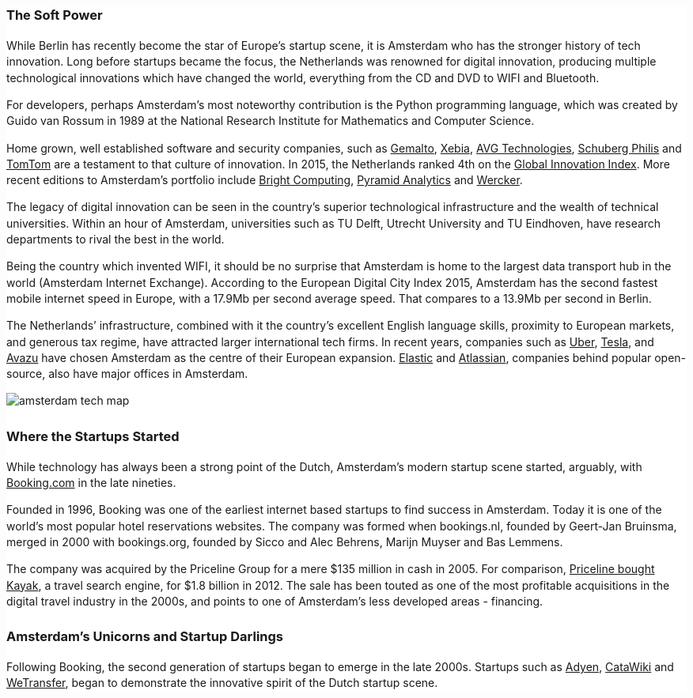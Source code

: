 
### The Soft Power 

While Berlin has recently become the star of Europe’s startup scene, it is Amsterdam who has the stronger history of tech innovation. Long before startups became the focus, the Netherlands was renowned for digital innovation, producing multiple technological innovations which have changed the world, everything from the CD and DVD to WIFI and Bluetooth. 

For developers, perhaps Amsterdam’s most noteworthy contribution is the Python programming language, which was created by Guido van Rossum in 1989 at the National Research Institute for Mathematics and Computer Science. 

Home grown, well established software and security companies, such as [Gemalto][125], [Xebia][196], [AVG Technologies][124], [Schuberg Philis][246] and [TomTom][173] are a testament to that culture of innovation. In 2015, the Netherlands ranked 4th on the [Global Innovation Index][247]. More recent editions to Amsterdam’s portfolio include [Bright Computing][153], [Pyramid Analytics][154] and [Wercker][155].

The legacy of digital innovation can be seen in the country’s superior technological infrastructure and the wealth of technical universities. Within an hour of Amsterdam, universities such as TU Delft, Utrecht University and TU Eindhoven, have research departments to rival the best in the world. 

Being the country which invented WIFI, it should be no surprise that Amsterdam is home to the largest data transport hub in the world (Amsterdam Internet Exchange). According to the European Digital City Index 2015, Amsterdam has the second fastest mobile internet speed in Europe, with a 17.9Mb per second average speed. That compares to a 13.9Mb per second in Berlin. 

The Netherlands’ infrastructure, combined with it the country’s excellent English language skills, proximity to European markets, and generous tax regime, have attracted larger international tech firms. In recent years, companies such as [Uber][16], [Tesla][28], and [Avazu][17] have chosen Amsterdam as the centre of their European expansion. [Elastic][14] and [Atlassian][15], companies behind popular open-source, also have major offices in Amsterdam.

![amsterdam tech map](/assets/images/amsterdam9.png)


### Where the Startups Started

While technology has always been a strong point of the Dutch, Amsterdam’s modern startup scene started, arguably, with [Booking.com][21] in the late nineties. 


Founded in 1996, Booking was one of the earliest internet based startups to find success in Amsterdam. Today it is one of the world’s most popular hotel reservations websites.  The company was formed when bookings.nl, founded by Geert-Jan Bruinsma, merged in 2000 with bookings.org, founded by Sicco and Alec Behrens, Marijn Muyser and Bas Lemmens. 

The company was acquired by the Priceline Group for a mere $135 million in cash in 2005. For comparison, [Priceline bought Kayak][22], a travel search engine, for $1.8 billion in 2012. The sale has been touted as one of the most profitable acquisitions in the digital travel industry in the 2000s, and points to one of Amsterdam’s less developed areas - financing.

### Amsterdam’s Unicorns and Startup Darlings

Following Booking, the second generation of startups began to emerge in the late 2000s. Startups such as [Adyen][42], [CataWiki][223] and [WeTransfer][23], began to demonstrate the innovative spirit of the Dutch startup scene.  


[1]: http://startup-ecosystem.compass.co/ser2015/ 
[3]: http://blog.honeypot.io/berlin-startup-map 
[5]: http://www.wired.co.uk/article/100-hottest-european-startups-2015-amsterdam 
[6]: http://diginomica.com/2016/03/23/salesforce-driving-into-europe-on-kroes-control/ 
[7]: https://www.startupdelta.org/ 
[8]: http://www.startupbootcamp.org/ 
[9]: http://www.startupbootcamp.org/accelerator/e-commerce-amsterdam/ 
[10]: http://www.hightechxl.com/ 
[11]: http://thenextweb.com/about/#gref 
[12]: http://foundedinholland.com/ 
[13]: http://www.dutchstartupdatabase.com/
[14]: https://www.elastic.co 
[15]: https://www.atlassian.com/ 
[16]: https://www.uber.com/
[17]: http://avazuinc.com/home/ 
[18]: https://yippie.nl/ 
[19]: https://houseofeinstein.nl/  
[20]: http://uk.businessinsider.com/adyen-fintech-unicorn-payments-facebook-airbnb-spotify-wired-money-2015-7?IR=T 
[21]: http://www.booking.com/ 
[22]: https://techcrunch.com/2012/11/08/priceline-com-acquires-kayak-for-1-8-billion/ 
[23]: https://www.wetransfer.com/ 
[24]: http://www.highlandeurope.com/ 
[25]: http://www.startupdaily.net/2015/02/wetransfer-may-just-raised-25-million-way-monetised-free-users-makes-startup-really-interesting/ 
[26]: https://quiver.net/
[27]: https://www.treatwell.de/ 
[28]: https://www.teslamotors.com/contact 
[29]: https://xebialabs.com/contact/  
[30]: https://next.ft.com/content/ede7b130-a54e-11e4-ad35-00144feab7de
[31]: http://www.tudelft.nl/en/ 
[33]: https://www.honeypot.io/?utm_source=amtechmap
[34]: http://www.collaborativeconsumption.com/2015/02/04/amsterdam-europes-first-sharing-city/
[35]: http://www.collaborativeconsumption.com/2013/09/24/study-the-consumer-potential-of-collaborative-consumption/ 
[36]: https://www.crowdyhouse.com 
[37]: https://www.greetz.nl/home 
[38]: https://www.3dhubs.com 
[39]: http://www.iamsterdam.com/en/business/startupamsterdam 
[40]: https://startupjuncture.com/ 
[41]: http://www.ef.de/epi/regions/europe/netherlands/ 
[42]: https://www.adyen.com/ 
[43]: http://www.iamsterdam.com/en/business/invest/business-news/fast-dutch-internet-speeds-a-boon-for-amsterdam 
[44]: https://startupjuncture.com/ 
[45]: http://www.dutchstartupdatabase.com/ 
[46]: https://techcrunch.com/2016/01/18/wahanda-treatwell/ 
[47]: https://usabilla.com/ 
[48]: https://www.favoroute.com/en/ 
[49]: http://www.maggy.nl/ 
[50]: https://fitmo.com/ 
[51]: https://virtuagym.com/ 
[52]: http://www.giveo2.com/ 
[53]: http://www.marko.rocks/ 
[54]: http://human.co/ 
[55]: https://foodzy.com/ 
[56]: https://www.snappcar.nl/ 
[57]: https://www.peerby.com/
[58]: https://www.tabster.nl/ 
[59]: http://2daysapp.nl/
[60]: https://pimmr.com/ 
[61]: http://capture-camera.com/ 
[62]: http://parkbee.com/nl 
[63]: https://www.efaqt.com/en/ 
[64]: http://www.myngle.com/ 
[65]: https://www.studocu.com/ 
[66]: https://www.studytube.nl/ 
[67]: https://www.nxchange.com/ 
[68]: https://www.leapfunder.com/ 
[69]: http://getbux.com/
[70]: https://www.adyen.com 
[71]: https://www.bunq.com/en/ 
[72]: http://musonisystem.com/ 
[73]: https://www.belastingbutler.nl/ 
[74]: https://www.knab.nl/ 
[75]: http://www.avangate.com/ 
[76]: http://bitfury.com/ 
[77]: https://www.srxp.com/ 
[78]: http://getyestap.com/ 
[79]: https://www.oneplanetcrowd.com/en 
[80]: https://www.moneybird.com/ 
[81]: http://avazuinc.com/home/ 
[82]: http://s6.io/ 
[83]: https://wakoopa.com/ 
[84]: https://www.adcrowd.com/en 
[85]: https://www.plotprojects.com/ 
[86]: http://www.addmywindow.nl/
[87]: https://cocoonapp.co/
[88]: https://harver.com/
[89]: http://www.l1nda.nl/nl/horeca/
[90]: https://dutchstartupjobs.com/
[91]: https://flexbook.nl/
[92]: https://www.grwo.co/contact
[93]: http://www.impraise.com/
[94]: https://www.jobado.nl/ 
[95]: https://www.clevergig.nl/
[96]: https://endouble.com/nl/
[97]: https://app.honeypot.io/
[98]: http://sowifi.com/
[99]: http://www.insided.com/ 
[100]: http://www.mediadistillery.tv/
[101]: https://www.layar.com/ 
[102]: http://press.twittercounter.com/en
[103]:  https://www.publitas.com/
[104]: http://www.adgoji.com/ 
[105]: http://zoomin.tv/video/
[106]: https://www.optimizely.com/ 
[107]: https://www.orteccommunications.com/ 
[108]: https://www.azavista.com/
[110]: https://autheos.com/
[111]: http://thecirqle.com/
[112]: https://www.spotzer.com/
[113]: http://doubledutch.me/
[114]: https://crobox.com/ 
[115]: http://relay42.com/ 
[116]: https://notifica.re/ 
[117]: https://bannerwise.nl/ 
[118]: https://www.mediamonks.com/work 
[119]: https://24sessions.com/www/ 
[120]: https://www.getsocial.im/ 
[121]: https://www.daisycon.com/nl/ 
[122]: https://www.zivver.com/nl/ 
[123]: https://www.findect.com/ 
[124]: http://www.avg.com/ww-en/homepage 
[125]: http://www.gemalto.com/ 
[126]: https://www.iwelcome.com/ 
[130]: https://kollekt.fm/welcome 
[131]: https://22tracks.com/ams/melkweg/79987 
[132]: https://songflow.com/ 
[133]: https://directlyfrom.nl/ 
[134]: http://www.thuisbezorgd.nl/ 
[136]: http://www.ace-venturelab.org/ 
[138]: https://www.yesdelft.nl/ 
[139]: http://www.earlydoc.com/en 
[140]: https://mdlinking.com/static/homepage.html 
[141]: http://www.forcare.nl/ 
[142]: http://www.speurders.nl/ 
[143]: https://www.lightspeedhq.nl/ 
[144]: https://www.countrhq.com 
[145]: https://www.ibood.com/nl/nl/ 
[146]: http://www.flipit.com/ 
[147]: http://www.roamler.nl/ 
[148]: http://framerjs.com/ 
[149]: http://www.collaborne.com/ 
[150]: https://www.atlassian.com/ 
[151]: http://www.cupenya.com/ 
[152]: http://magnetic.io/ 
[153]: http://www.brightcomputing.com/ 
[154]: http://pyramidanalytics.com/ 
[155]: http://wercker.com/ 
[156]: https://www.elastic.co/ 
[157]: https://xebialabs.com/ 
[158]: http://www2.agriplace.com/en/ 
[159]: https://zeef.com/ 
[160]: https://quiver.net/ 
[161]: https://www.wetransfer.com/ 
[162]: https://www.netflix.com 
[163]: https://www.pastbook.com/beautiful-photo-books/ 
[164]: http://www.funda.nl/ 
[165]: https://fuelup.co/ 
[166]: https://getstream.io/ 
[167]: https://www.mycujoo.tv/ 
[168]: http://www.lab4242.com/ 
[170]: https://www.minibrew.io/ 
[171]: https://www.uber.com/cities/amsterdam 
[172]: https://www.mobypark.com/en/parking-amsterdam 
[173]: https://www.tomtom.com/ 
[174]: https://www.werkspot.nl/ 
[175]: http://www.henq.nl/ 
[176]: http://peak.capital/
[177]: http://www.soestdijkcapital.nl/ 
[178]: http://www.hpegrowthcapital.com/ 
[179]: http://cyrte.com/#/home 
[180]: http://www.startgreen.nl/en/ 
[181]: http://www.avedoncapital.com/ 
[182]: http://www.doen.nl/ 
[183]: http://www.axivate.com/ 
[185]: http://www.hollandventure.com/ 
[186]: https://www.3dhubs.com/ 
[187]: https://printr.nl/ 
[188]: http://www.shapeways.com/
[189]: http://www.rockstart.com/ 
[190]: https://www.aimforthemoon.com/ 
[193]: http://www.radicalgraphics.nl/
[194]: http://www.spilgames.com/ 
[195]: http://hyvesgames.nl/ 
[196]: https://xebia.com/about-us
[197]: https://www.silk.co/product 
[198]: http://qz.com/483264/meet-the-woman-determined-to-turn-amsterdam-into-europes-silicon-valley/ 
[199]: https://www.ft.com/content/ede7b130-a54e-11e4-ad35-00144feab7de 
[200]: https://www.startupdelta.org/hubs 
[201]: https://www.coolblue.nl/ 
[202]: http://siliconcanals.nl/ 
[203]: http://www.sprout.nl/
[204]: http://fd.nl/
[205]: https://www.backbase.com/home 
[206]: https://www.deskbookers.com/en-gb/over-deskbookers 
[207]: http://www.booking.com/ 
[208]: https://bookerator.com 
[209]: https://company.ticketscript.com/nl/ 
[210]: https://www.aliveshoes.com/ 
[211]: https://legalloyd.com/ 
[212]: https://www.fairphone.com/ 
[213]: http://www.designbycraft.com/ 
[214]: http://www.bloomon.de/ 
[215]: http://www.deadvocatenwijzer.nl/ 
[216]: http://www.marktplaats.nl/ 
[217]: https://www.aceandtate.nl/ 
[220]: https://eu.rituals.com/de-de/home 
[221]: https://www.peecho.com/ 
[222]: https://www.scrapconnection.com/ 
[223]: http://www.catawiki.com/ 
[224]: https://www.thecloakroom.nl/en 
[225]: https://zazzy.co/ 
[226]: https://www.ticketswap.uk/ 
[227]: https://undeveloped.com/ 
[228]: https://www.accessart.co
[229]: https://www.fixico.nl 
[230]: http://www.pneusmart.com/ 
[231]: https://www.lightspeedhq.com 
[232]: http://www.looklive.com/ 
[233]: https://www.otrium.nl/ 
[234]: http://www.bdressed.at/ 
[235]: http://www.fashiolista.com/
[238]: http://www.b.amsterdam/ 
[239]: https://www.flexas.nl 
[240]: https://www.spacesworks.com/ 
[241]: http://tqams.com/ 
[242]: https://www.wework.com/locations/amsterdam 
[243]: http://www.wonderflow.co/ 
[244]: https://customergauge.com/ 
[245]: https://www.casengo.com/
[246]: https://www.schubergphilis.com/ 
[247]: https://www.globalinnovationindex.org/userfiles/file/reportpdf/GII-2015-v5.pdf 
[301]: https://travelbird.nl 
[302]: https://barqo.co/en 
[303]: http://www.findhotel.net/hotels 
[304]: https://www.treatwell.nl/ 
[305]: http://www.easytobook.com/